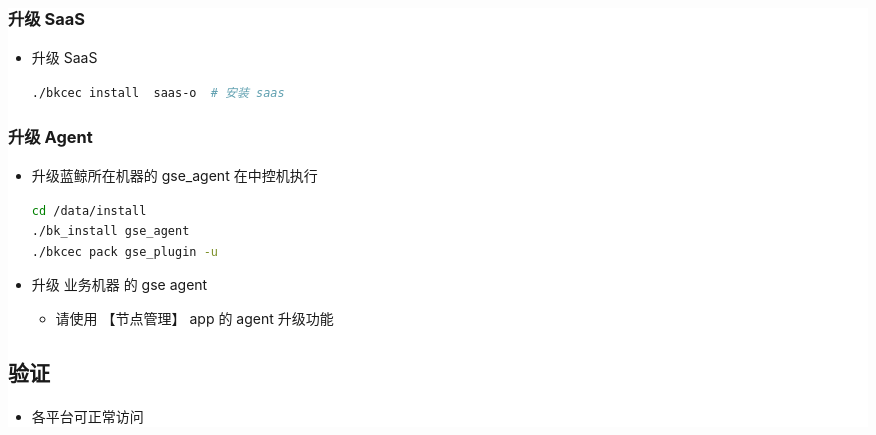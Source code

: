### 升级 SaaS

- 升级 SaaS

  ```bash
  ./bkcec install  saas-o  # 安装 saas
  ```

### 升级 Agent

- 升级蓝鲸所在机器的 gse_agent
  在中控机执行

  ```bash
  cd /data/install
  ./bk_install gse_agent
  ./bkcec pack gse_plugin -u
  ```

- 升级 业务机器 的 gse agent

  - 请使用 【节点管理】 app 的 agent 升级功能


## 验证

- 各平台可正常访问
